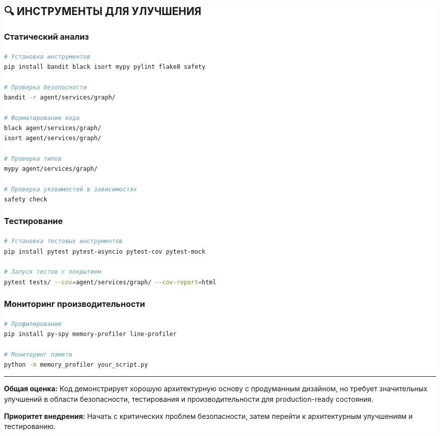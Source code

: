 ## 🔍 ИНСТРУМЕНТЫ ДЛЯ УЛУЧШЕНИЯ

### Статический анализ

```bash
# Установка инструментов
pip install bandit black isort mypy pylint flake8 safety

# Проверка безопасности
bandit -r agent/services/graph/

# Форматирование кода
black agent/services/graph/
isort agent/services/graph/

# Проверка типов
mypy agent/services/graph/

# Проверка уязвимостей в зависимостях
safety check
```

### Тестирование

```bash
# Установка тестовых инструментов
pip install pytest pytest-asyncio pytest-cov pytest-mock

# Запуск тестов с покрытием
pytest tests/ --cov=agent/services/graph/ --cov-report=html
```

### Мониторинг производительности

```bash
# Профилирование
pip install py-spy memory-profiler line-profiler

# Мониторинг памяти
python -m memory_profiler your_script.py
```

---

**Общая оценка:** Код демонстрирует хорошую архитектурную основу с продуманным дизайном, но требует значительных улучшений в области безопасности, тестирования и производительности для production-ready состояния.

**Приоритет внедрения:** Начать с критических проблем безопасности, затем перейти к архитектурным улучшениям и тестированию.
